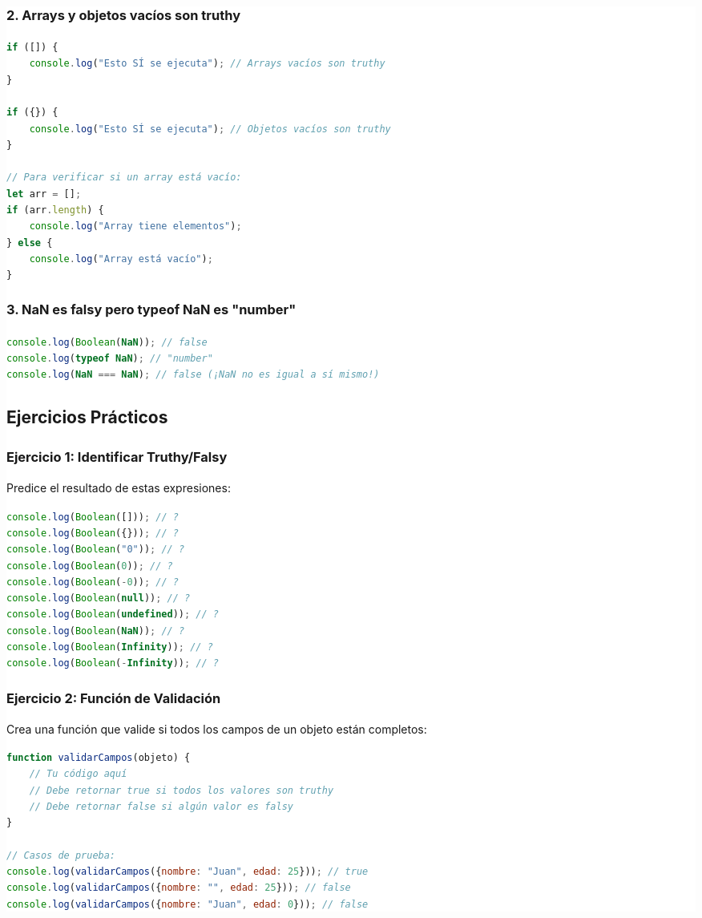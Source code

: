 ### 2. Arrays y objetos vacíos son truthy
```javascript
if ([]) {
    console.log("Esto SÍ se ejecuta"); // Arrays vacíos son truthy
}

if ({}) {
    console.log("Esto SÍ se ejecuta"); // Objetos vacíos son truthy
}

// Para verificar si un array está vacío:
let arr = [];
if (arr.length) {
    console.log("Array tiene elementos");
} else {
    console.log("Array está vacío");
}
```

### 3. NaN es falsy pero typeof NaN es "number"
```javascript
console.log(Boolean(NaN)); // false
console.log(typeof NaN); // "number"
console.log(NaN === NaN); // false (¡NaN no es igual a sí mismo!)
```

## Ejercicios Prácticos

### Ejercicio 1: Identificar Truthy/Falsy
Predice el resultado de estas expresiones:

```javascript
console.log(Boolean([])); // ?
console.log(Boolean({})); // ?
console.log(Boolean("0")); // ?
console.log(Boolean(0)); // ?
console.log(Boolean(-0)); // ?
console.log(Boolean(null)); // ?
console.log(Boolean(undefined)); // ?
console.log(Boolean(NaN)); // ?
console.log(Boolean(Infinity)); // ?
console.log(Boolean(-Infinity)); // ?
```

### Ejercicio 2: Función de Validación
Crea una función que valide si todos los campos de un objeto están completos:

```javascript
function validarCampos(objeto) {
    // Tu código aquí
    // Debe retornar true si todos los valores son truthy
    // Debe retornar false si algún valor es falsy
}

// Casos de prueba:
console.log(validarCampos({nombre: "Juan", edad: 25})); // true
console.log(validarCampos({nombre: "", edad: 25})); // false
console.log(validarCampos({nombre: "Juan", edad: 0})); // false
```
